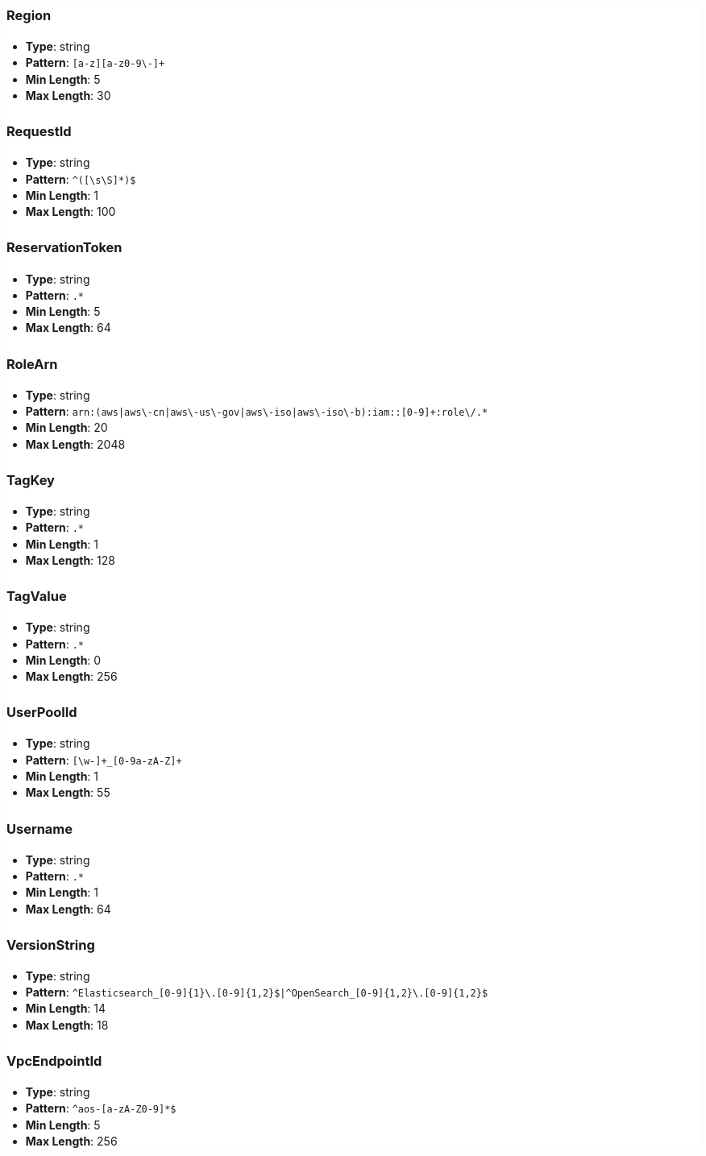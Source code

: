 ### Region
- **Type**: string
- **Pattern**: `[a-z][a-z0-9\-]+`
- **Min Length**: 5
- **Max Length**: 30

### RequestId
- **Type**: string
- **Pattern**: `^([\s\S]*)$`
- **Min Length**: 1
- **Max Length**: 100

### ReservationToken
- **Type**: string
- **Pattern**: `.*`
- **Min Length**: 5
- **Max Length**: 64

### RoleArn
- **Type**: string
- **Pattern**: `arn:(aws|aws\-cn|aws\-us\-gov|aws\-iso|aws\-iso\-b):iam::[0-9]+:role\/.*`
- **Min Length**: 20
- **Max Length**: 2048

### TagKey
- **Type**: string
- **Pattern**: `.*`
- **Min Length**: 1
- **Max Length**: 128

### TagValue
- **Type**: string
- **Pattern**: `.*`
- **Min Length**: 0
- **Max Length**: 256

### UserPoolId
- **Type**: string
- **Pattern**: `[\w-]+_[0-9a-zA-Z]+`
- **Min Length**: 1
- **Max Length**: 55

### Username
- **Type**: string
- **Pattern**: `.*`
- **Min Length**: 1
- **Max Length**: 64

### VersionString
- **Type**: string
- **Pattern**: `^Elasticsearch_[0-9]{1}\.[0-9]{1,2}$|^OpenSearch_[0-9]{1,2}\.[0-9]{1,2}$`
- **Min Length**: 14
- **Max Length**: 18

### VpcEndpointId
- **Type**: string
- **Pattern**: `^aos-[a-zA-Z0-9]*$`
- **Min Length**: 5
- **Max Length**: 256

